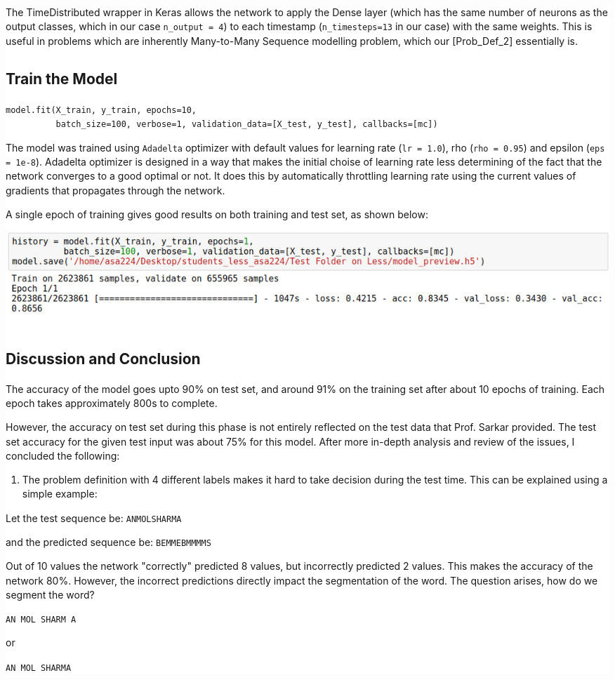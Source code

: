 The TimeDistributed wrapper in Keras allows the network to apply the Dense layer (which has the same number of neurons as the output classes, which in our case `n_output = 4`) to each timestamp (`n_timesteps=13` in our case) with the same weights. This is useful in problems which are inherently Many-to-Many Sequence modelling problem, which our [Prob_Def_2] essentially is.

## Train the Model

~~~~
model.fit(X_train, y_train, epochs=10,
          batch_size=100, verbose=1, validation_data=[X_test, y_test], callbacks=[mc])
~~~~
The model was trained using `Adadelta` optimizer with default values for learning rate (`lr = 1.0`), rho (`rho = 0.95`) and epsilon (`eps = 1e-8`). Adadelta optimizer is designed in a way that makes the initial choise of learning rate less determining of the fact that the network converges to a good optimal or not. It does this by automatically throttling learning rate using the current values of gradients that propagates through the network.

A single epoch of training gives good results on both training and test set, as shown below:

![Nothing](ims/training.png)

## Discussion and Conclusion
The accuracy of the model goes upto 90% on test set, and around 91% on the training set after about 10 epochs of training. Each epoch takes approximately 800s to complete.

However, the accuracy on test set during this phase is not entirely reflected on the test data that Prof. Sarkar provided. The test set accuracy for the given test input was about 75% for this model. After more in-depth analysis and review of the issues, I concluded the following:

1. The problem definition with 4 different labels makes it hard to take decision during the test time. This can be explained using a simple example:

Let the test sequence be:
`ANMOLSHARMA` <br>

and the predicted sequence be:
`BEMMEBMMMMS`

Out of 10 values the network "correctly" predicted 8 values, but incorrectly predicted 2 values. This makes the accuracy of the network 80%. However, the incorrect predictions directly impact the segmentation of the word. The question arises, how do we segment the word?

`AN MOL SHARM A`

or

`AN MOL SHARMA`
